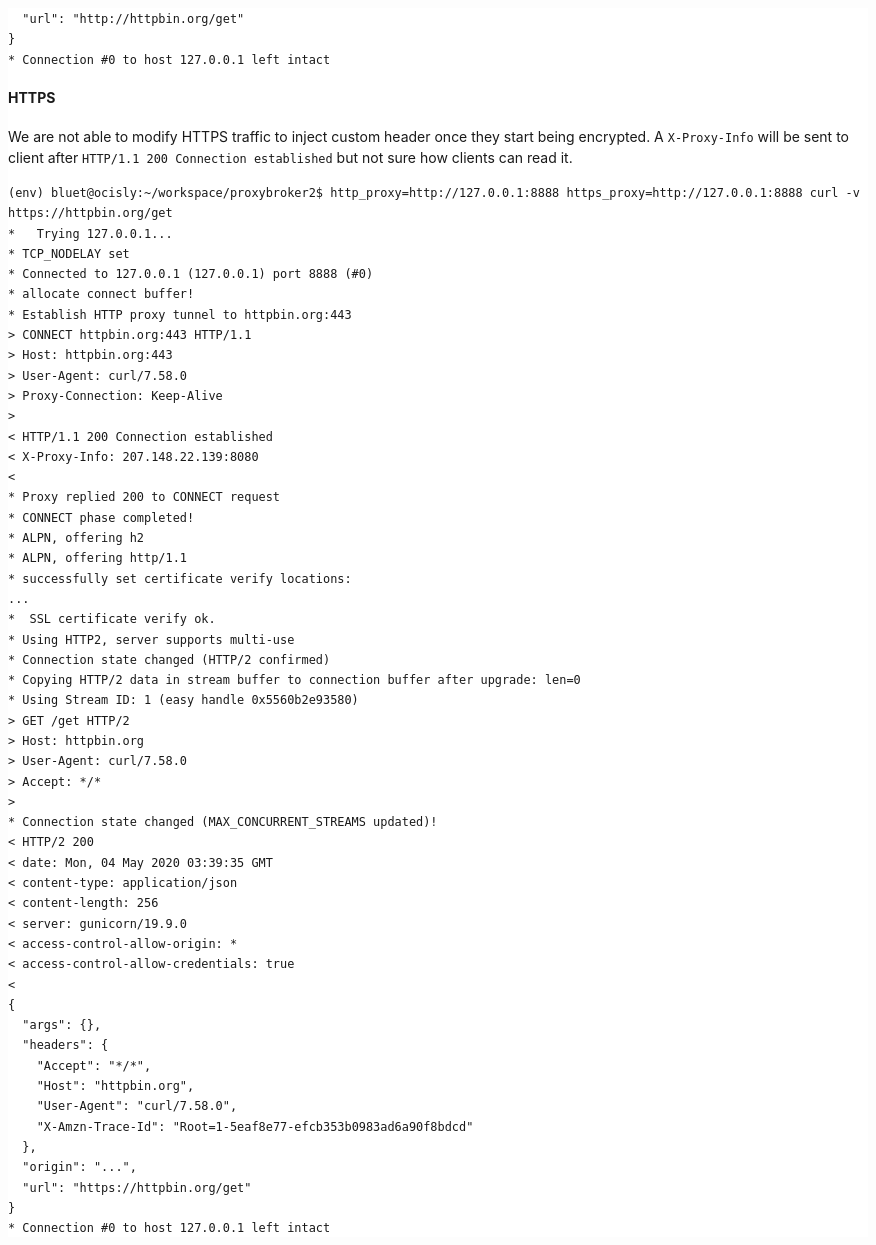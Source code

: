 ```
  "url": "http://httpbin.org/get"
}
* Connection #0 to host 127.0.0.1 left intact
```

#### HTTPS
We are not able to modify HTTPS traffic to inject custom header once they start being encrypted. A `X-Proxy-Info` will be sent to client after `HTTP/1.1 200 Connection established` but not sure how clients can read it.
```
(env) bluet@ocisly:~/workspace/proxybroker2$ http_proxy=http://127.0.0.1:8888 https_proxy=http://127.0.0.1:8888 curl -v https://httpbin.org/get
*   Trying 127.0.0.1...
* TCP_NODELAY set
* Connected to 127.0.0.1 (127.0.0.1) port 8888 (#0)
* allocate connect buffer!
* Establish HTTP proxy tunnel to httpbin.org:443
> CONNECT httpbin.org:443 HTTP/1.1
> Host: httpbin.org:443
> User-Agent: curl/7.58.0
> Proxy-Connection: Keep-Alive
>
< HTTP/1.1 200 Connection established
< X-Proxy-Info: 207.148.22.139:8080
<
* Proxy replied 200 to CONNECT request
* CONNECT phase completed!
* ALPN, offering h2
* ALPN, offering http/1.1
* successfully set certificate verify locations:
...
*  SSL certificate verify ok.
* Using HTTP2, server supports multi-use
* Connection state changed (HTTP/2 confirmed)
* Copying HTTP/2 data in stream buffer to connection buffer after upgrade: len=0
* Using Stream ID: 1 (easy handle 0x5560b2e93580)
> GET /get HTTP/2
> Host: httpbin.org
> User-Agent: curl/7.58.0
> Accept: */*
>
* Connection state changed (MAX_CONCURRENT_STREAMS updated)!
< HTTP/2 200
< date: Mon, 04 May 2020 03:39:35 GMT
< content-type: application/json
< content-length: 256
< server: gunicorn/19.9.0
< access-control-allow-origin: *
< access-control-allow-credentials: true
<
{
  "args": {},
  "headers": {
    "Accept": "*/*",
    "Host": "httpbin.org",
    "User-Agent": "curl/7.58.0",
    "X-Amzn-Trace-Id": "Root=1-5eaf8e77-efcb353b0983ad6a90f8bdcd"
  },
  "origin": "...",
  "url": "https://httpbin.org/get"
}
* Connection #0 to host 127.0.0.1 left intact
```
